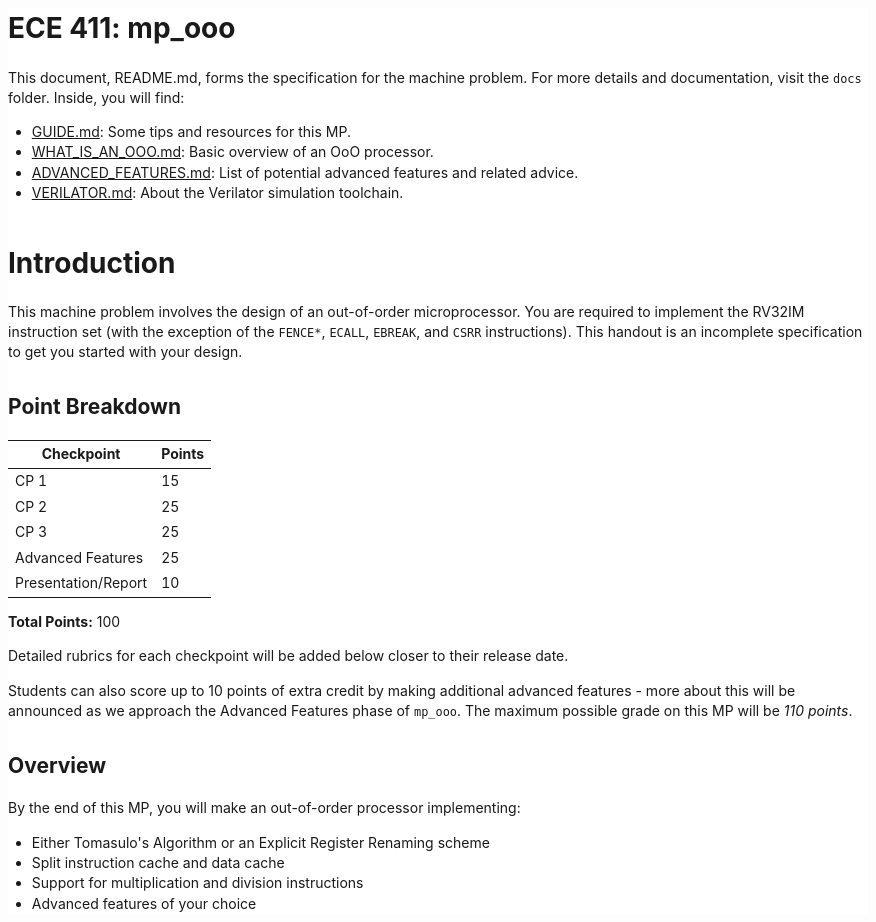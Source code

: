 # ECE 411: mp_ooo

This document, README.md, forms the specification for the machine problem. For
more details and documentation, visit the `docs` folder. Inside, you will find:

- [GUIDE.md](./docs/GUIDE.md): Some tips and resources for this MP.
- [WHAT_IS_AN_OOO.md](./docs/WHAT_IS_AN_OOO.md): Basic overview of an OoO
  processor.
- [ADVANCED_FEATURES.md](./docs/ADVANCED_FEATURES.md): List of potential
  advanced features and related advice.
- [VERILATOR.md](./docs/VERILATOR.md): About the Verilator simulation toolchain.

# Introduction

This machine problem involves the design of an out-of-order microprocessor. You
are required to implement the RV32IM instruction set (with the
exception of the `FENCE*`, `ECALL`, `EBREAK`, and `CSRR` instructions). This handout is an incomplete
specification to get you started with your design.

## Point Breakdown

| Checkpoint          | Points |
|---------------------|--------|
| CP 1                | 15     |
| CP 2                | 25     |
| CP 3                | 25     |
| Advanced Features   | 25     |
| Presentation/Report | 10     |

**Total Points:** 100

Detailed rubrics for each checkpoint will be added below closer to their release
date.

Students can also score up to 10 points of extra credit by making additional
advanced features - more about this will be announced as we approach the
Advanced Features phase of `mp_ooo`. The maximum possible grade on this MP will
be *110 points*.

## Overview

By the end of this MP, you will make an out-of-order processor implementing:

- Either Tomasulo's Algorithm or an Explicit Register Renaming scheme
- Split instruction cache and data cache
- Support for multiplication and division instructions
- Advanced features of your choice
